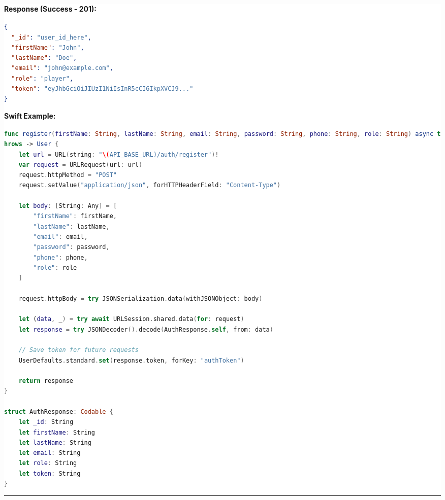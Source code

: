 **Response (Success - 201):**
```json
{
  "_id": "user_id_here",
  "firstName": "John",
  "lastName": "Doe",
  "email": "john@example.com",
  "role": "player",
  "token": "eyJhbGciOiJIUzI1NiIsInR5cCI6IkpXVCJ9..."
}
```

**Swift Example:**
```swift
func register(firstName: String, lastName: String, email: String, password: String, phone: String, role: String) async throws -> User {
    let url = URL(string: "\(API_BASE_URL)/auth/register")!
    var request = URLRequest(url: url)
    request.httpMethod = "POST"
    request.setValue("application/json", forHTTPHeaderField: "Content-Type")

    let body: [String: Any] = [
        "firstName": firstName,
        "lastName": lastName,
        "email": email,
        "password": password,
        "phone": phone,
        "role": role
    ]

    request.httpBody = try JSONSerialization.data(withJSONObject: body)

    let (data, _) = try await URLSession.shared.data(for: request)
    let response = try JSONDecoder().decode(AuthResponse.self, from: data)

    // Save token for future requests
    UserDefaults.standard.set(response.token, forKey: "authToken")

    return response
}

struct AuthResponse: Codable {
    let _id: String
    let firstName: String
    let lastName: String
    let email: String
    let role: String
    let token: String
}
```

---
